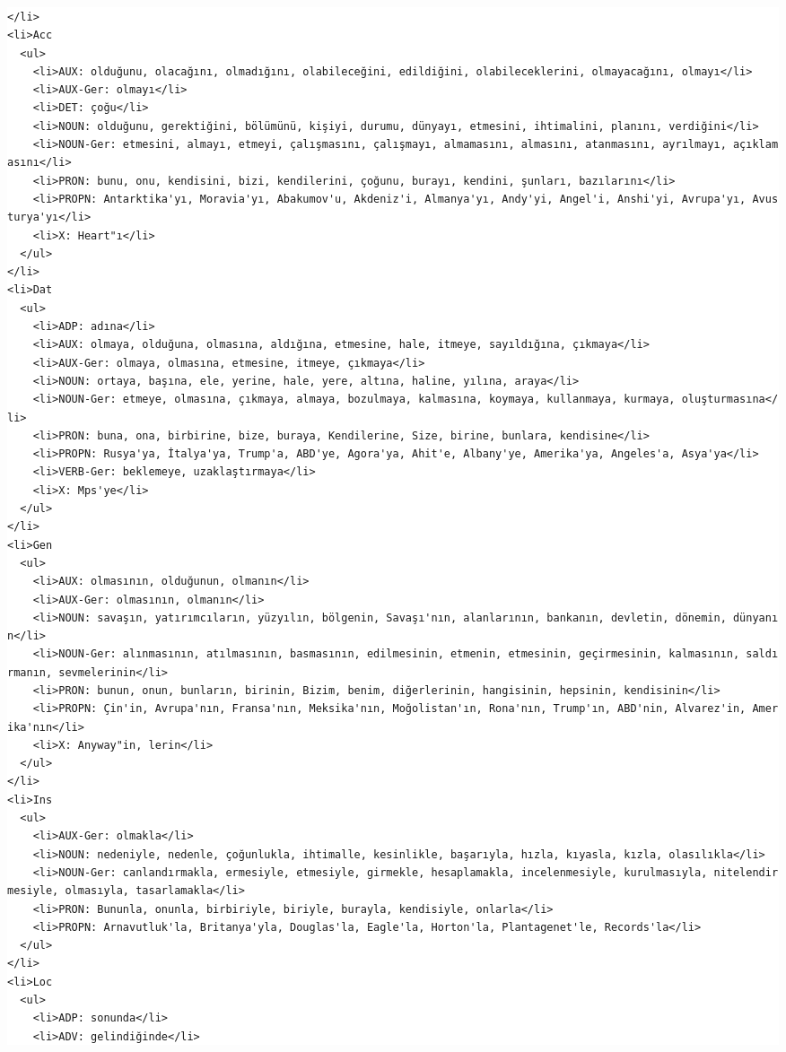     </li>
    <li>Acc
      <ul>
        <li>AUX: olduğunu, olacağını, olmadığını, olabileceğini, edildiğini, olabileceklerini, olmayacağını, olmayı</li>
        <li>AUX-Ger: olmayı</li>
        <li>DET: çoğu</li>
        <li>NOUN: olduğunu, gerektiğini, bölümünü, kişiyi, durumu, dünyayı, etmesini, ihtimalini, planını, verdiğini</li>
        <li>NOUN-Ger: etmesini, almayı, etmeyi, çalışmasını, çalışmayı, almamasını, almasını, atanmasını, ayrılmayı, açıklamasını</li>
        <li>PRON: bunu, onu, kendisini, bizi, kendilerini, çoğunu, burayı, kendini, şunları, bazılarını</li>
        <li>PROPN: Antarktika'yı, Moravia'yı, Abakumov'u, Akdeniz'i, Almanya'yı, Andy'yi, Angel'i, Anshi'yi, Avrupa'yı, Avusturya'yı</li>
        <li>X: Heart"ı</li>
      </ul>
    </li>
    <li>Dat
      <ul>
        <li>ADP: adına</li>
        <li>AUX: olmaya, olduğuna, olmasına, aldığına, etmesine, hale, itmeye, sayıldığına, çıkmaya</li>
        <li>AUX-Ger: olmaya, olmasına, etmesine, itmeye, çıkmaya</li>
        <li>NOUN: ortaya, başına, ele, yerine, hale, yere, altına, haline, yılına, araya</li>
        <li>NOUN-Ger: etmeye, olmasına, çıkmaya, almaya, bozulmaya, kalmasına, koymaya, kullanmaya, kurmaya, oluşturmasına</li>
        <li>PRON: buna, ona, birbirine, bize, buraya, Kendilerine, Size, birine, bunlara, kendisine</li>
        <li>PROPN: Rusya'ya, İtalya'ya, Trump'a, ABD'ye, Agora'ya, Ahit'e, Albany'ye, Amerika'ya, Angeles'a, Asya'ya</li>
        <li>VERB-Ger: beklemeye, uzaklaştırmaya</li>
        <li>X: Mps'ye</li>
      </ul>
    </li>
    <li>Gen
      <ul>
        <li>AUX: olmasının, olduğunun, olmanın</li>
        <li>AUX-Ger: olmasının, olmanın</li>
        <li>NOUN: savaşın, yatırımcıların, yüzyılın, bölgenin, Savaşı'nın, alanlarının, bankanın, devletin, dönemin, dünyanın</li>
        <li>NOUN-Ger: alınmasının, atılmasının, basmasının, edilmesinin, etmenin, etmesinin, geçirmesinin, kalmasının, saldırmanın, sevmelerinin</li>
        <li>PRON: bunun, onun, bunların, birinin, Bizim, benim, diğerlerinin, hangisinin, hepsinin, kendisinin</li>
        <li>PROPN: Çin'in, Avrupa'nın, Fransa'nın, Meksika'nın, Moğolistan'ın, Rona'nın, Trump'ın, ABD'nin, Alvarez'in, Amerika'nın</li>
        <li>X: Anyway"in, lerin</li>
      </ul>
    </li>
    <li>Ins
      <ul>
        <li>AUX-Ger: olmakla</li>
        <li>NOUN: nedeniyle, nedenle, çoğunlukla, ihtimalle, kesinlikle, başarıyla, hızla, kıyasla, kızla, olasılıkla</li>
        <li>NOUN-Ger: canlandırmakla, ermesiyle, etmesiyle, girmekle, hesaplamakla, incelenmesiyle, kurulmasıyla, nitelendirmesiyle, olmasıyla, tasarlamakla</li>
        <li>PRON: Bununla, onunla, birbiriyle, biriyle, burayla, kendisiyle, onlarla</li>
        <li>PROPN: Arnavutluk'la, Britanya'yla, Douglas'la, Eagle'la, Horton'la, Plantagenet'le, Records'la</li>
      </ul>
    </li>
    <li>Loc
      <ul>
        <li>ADP: sonunda</li>
        <li>ADV: gelindiğinde</li>